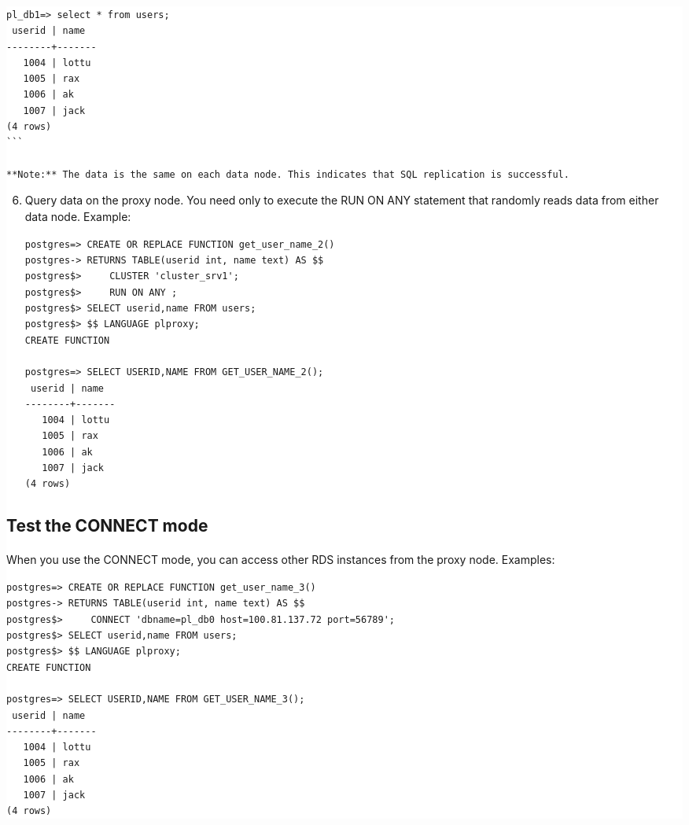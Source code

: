     pl_db1=> select * from users;
     userid | name
    --------+-------
       1004 | lottu
       1005 | rax
       1006 | ak
       1007 | jack
    (4 rows)
    ```

    **Note:** The data is the same on each data node. This indicates that SQL replication is successful.

6.  Query data on the proxy node. You need only to execute the RUN ON ANY statement that randomly reads data from either data node. Example:

    ```
    postgres=> CREATE OR REPLACE FUNCTION get_user_name_2()
    postgres-> RETURNS TABLE(userid int, name text) AS $$
    postgres$>     CLUSTER 'cluster_srv1';
    postgres$>     RUN ON ANY ;
    postgres$> SELECT userid,name FROM users;
    postgres$> $$ LANGUAGE plproxy;
    CREATE FUNCTION
    
    postgres=> SELECT USERID,NAME FROM GET_USER_NAME_2();
     userid | name
    --------+-------
       1004 | lottu
       1005 | rax
       1006 | ak
       1007 | jack
    (4 rows)
    ```


## Test the CONNECT mode

When you use the CONNECT mode, you can access other RDS instances from the proxy node. Examples:

```
postgres=> CREATE OR REPLACE FUNCTION get_user_name_3()
postgres-> RETURNS TABLE(userid int, name text) AS $$
postgres$>     CONNECT 'dbname=pl_db0 host=100.81.137.72 port=56789';
postgres$> SELECT userid,name FROM users;
postgres$> $$ LANGUAGE plproxy;
CREATE FUNCTION

postgres=> SELECT USERID,NAME FROM GET_USER_NAME_3();
 userid | name
--------+-------
   1004 | lottu
   1005 | rax
   1006 | ak
   1007 | jack
(4 rows)
```

